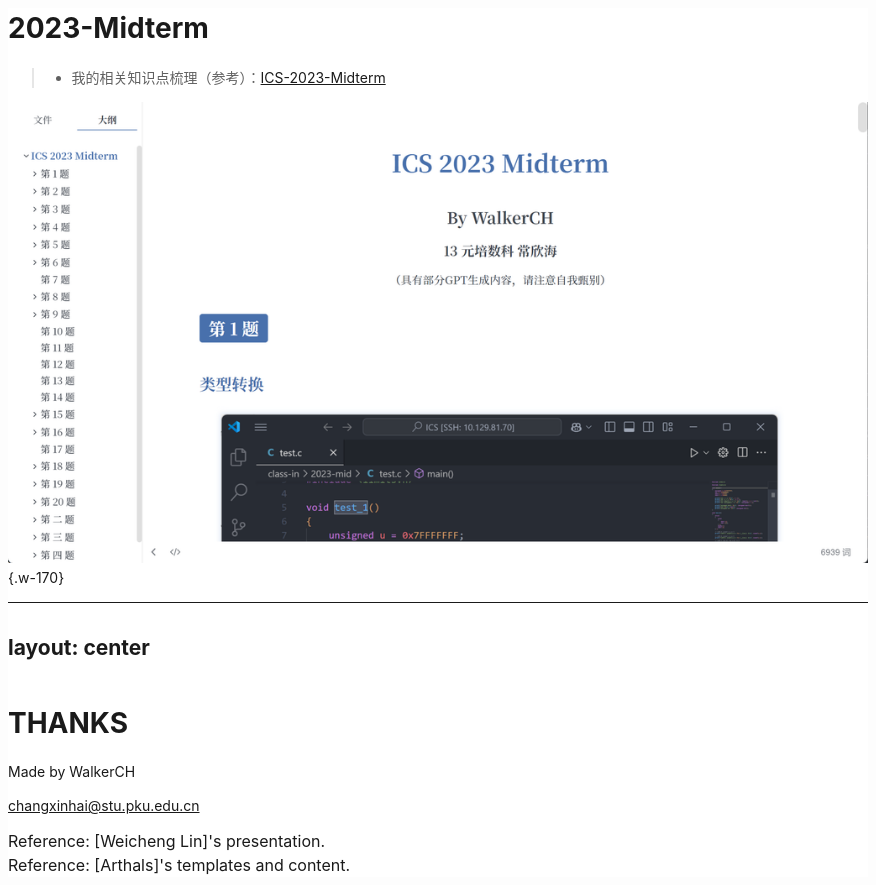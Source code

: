 # 2023-Midterm

> - 我的相关知识点梳理（参考）：[ICS-2023-Midterm](https://github.com/Yaenday/WalkerCH-ICS-Slides/blob/main/res/document/ICS-2023-Midterm.html)

![Clip_2024-10-30_17-15-59](./res/image/slides.assets/Clip_2024-10-30_17-15-59.png){.w-170}

---
layout: center
---

<div flex="~ gap-20"  mt-2 justify-center items-center>

<div  w-fit h-fit mb-2>

# THANKS

Made by WalkerCH 

changxinhai@stu.pku.edu.cn

<p class="text-gray-40">
  <font size = '3'>
    Reference: [Weicheng Lin]'s presentation.<br>
    Reference: [Arthals]'s templates and content.
  </font>
</p>
